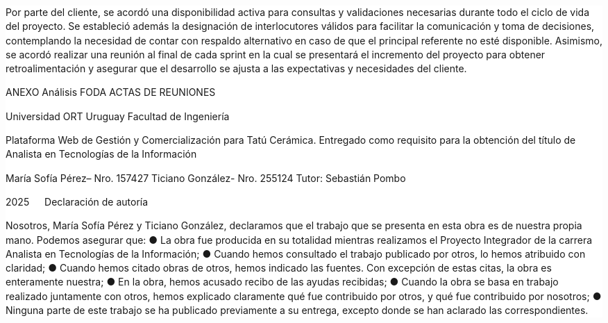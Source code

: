 Por parte del cliente, se acordó una disponibilidad activa para consultas y validaciones necesarias durante todo el ciclo de vida del proyecto. Se estableció además la designación de interlocutores válidos para facilitar la comunicación y toma de decisiones, contemplando la necesidad de contar con respaldo alternativo en caso de que el principal referente no esté disponible.
Asimismo, se acordó realizar una reunión al final de cada sprint en la cual se presentará el incremento del proyecto para obtener retroalimentación y asegurar que el desarrollo se ajusta a las expectativas y necesidades del cliente.









ANEXO
Análisis FODA 
ACTAS DE REUNIONES




















Universidad ORT Uruguay
Facultad de Ingeniería







Plataforma Web de Gestión y Comercialización para Tatú Cerámica. 
Entregado como requisito para la obtención del título de Analista en Tecnologías de la Información






María Sofía Pérez– Nro. 157427
Ticiano González- Nro. 255124
Tutor: Sebastián Pombo

2025
 
Declaración de autoría

Nosotros, María Sofía Pérez y Ticiano González, declaramos que el trabajo que se presenta en esta obra es de nuestra propia mano. Podemos asegurar que:
●	La obra fue producida en su totalidad mientras realizamos el Proyecto Integrador de la carrera Analista en Tecnologías de la Información;
●	Cuando hemos consultado el trabajo publicado por otros, lo hemos atribuido con claridad;
●	Cuando hemos citado obras de otros, hemos indicado las fuentes. Con excepción de estas citas, la obra es enteramente nuestra;
●	En la obra, hemos acusado recibo de las ayudas recibidas;
●	Cuando la obra se basa en trabajo realizado juntamente con otros, hemos explicado claramente qué fue contribuido por otros, y qué fue contribuido por nosotros;
●	Ninguna parte de este trabajo se ha publicado previamente a su entrega, excepto donde se han aclarado las correspondientes.
